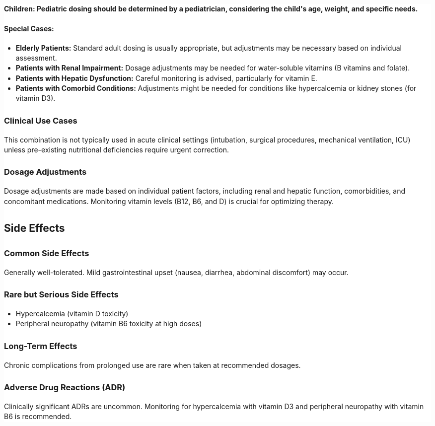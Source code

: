 #### **Children:**  Pediatric dosing should be determined by a pediatrician, considering the child's age, weight, and specific needs.

#### **Special Cases:**

*   **Elderly Patients:** Standard adult dosing is usually appropriate, but adjustments may be necessary based on individual assessment.
*   **Patients with Renal Impairment:** Dosage adjustments may be needed for water-soluble vitamins (B vitamins and folate).
*   **Patients with Hepatic Dysfunction:** Careful monitoring is advised, particularly for vitamin E.
*   **Patients with Comorbid Conditions:**  Adjustments might be needed for conditions like hypercalcemia or kidney stones (for vitamin D3).


### **Clinical Use Cases**

This combination is not typically used in acute clinical settings (intubation, surgical procedures, mechanical ventilation, ICU) unless pre-existing nutritional deficiencies require urgent correction.


### **Dosage Adjustments**

Dosage adjustments are made based on individual patient factors, including renal and hepatic function, comorbidities, and concomitant medications. Monitoring vitamin levels (B12, B6, and D) is crucial for optimizing therapy.


## **Side Effects**


### **Common Side Effects**

Generally well-tolerated. Mild gastrointestinal upset (nausea, diarrhea, abdominal discomfort) may occur.



### **Rare but Serious Side Effects**

*   Hypercalcemia (vitamin D toxicity)
*   Peripheral neuropathy (vitamin B6 toxicity at high doses)


### **Long-Term Effects**

Chronic complications from prolonged use are rare when taken at recommended dosages.



### **Adverse Drug Reactions (ADR)**

Clinically significant ADRs are uncommon. Monitoring for hypercalcemia with vitamin D3 and peripheral neuropathy with vitamin B6 is recommended.
